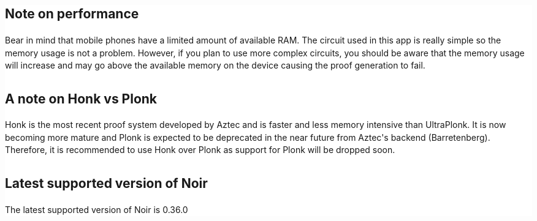 ## Note on performance

Bear in mind that mobile phones have a limited amount of available RAM. The circuit used in this app is really simple so the memory usage is not a problem. However, if you plan to use more complex circuits, you should be aware that the memory usage will increase and may go above the available memory on the device causing the proof generation to fail.

## A note on Honk vs Plonk

Honk is the most recent proof system developed by Aztec and is faster and less memory intensive than UltraPlonk. It is now becoming more mature and Plonk is expected to be deprecated in the near future from Aztec's backend (Barretenberg). Therefore, it is recommended to use Honk over Plonk as support for Plonk will be dropped soon.

## Latest supported version of Noir

The latest supported version of Noir is 0.36.0
